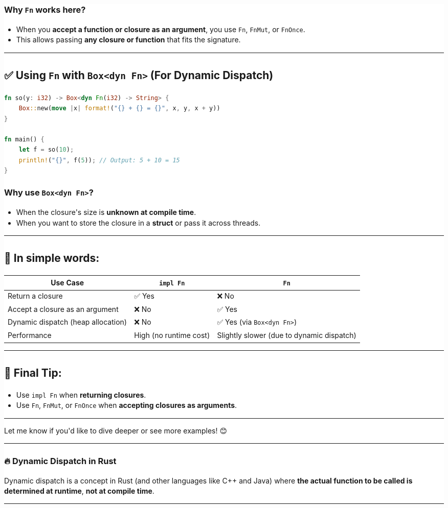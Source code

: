 ### Why `Fn` works here?
- When you **accept a function or closure as an argument**, you use `Fn`, `FnMut`, or `FnOnce`.
- This allows passing **any closure or function** that fits the signature.

---

## ✅ **Using `Fn` with `Box<dyn Fn>` (For Dynamic Dispatch)**

```rust
fn so(y: i32) -> Box<dyn Fn(i32) -> String> {
    Box::new(move |x| format!("{} + {} = {}", x, y, x + y))
}

fn main() {
    let f = so(10);
    println!("{}", f(5)); // Output: 5 + 10 = 15
}
```

### Why use `Box<dyn Fn>`?
- When the closure's size is **unknown at compile time**.
- When you want to store the closure in a **struct** or pass it across threads.

---

## 🎯 **In simple words:**
| Use Case                | `impl Fn`                     | `Fn`                  |
|-----------------|----------------------|-------------------|
| Return a closure      | ✅ Yes                    | ❌ No                   |
| Accept a closure as an argument | ❌ No                    | ✅ Yes                 |
| Dynamic dispatch (heap allocation) | ❌ No                    | ✅ Yes (via `Box<dyn Fn>`) |
| Performance            | High (no runtime cost) | Slightly slower (due to dynamic dispatch) |

---

## 🌟 Final Tip:
- Use `impl Fn` when **returning closures**.
- Use `Fn`, `FnMut`, or `FnOnce` when **accepting closures as arguments**.

---

Let me know if you'd like to dive deeper or see more examples! 😊

__________________________________________________________________________________________
### 🔥 **Dynamic Dispatch in Rust**
Dynamic dispatch is a concept in Rust (and other languages like C++ and Java) where **the actual function to be called is determined at runtime**, **not at compile time**.

---